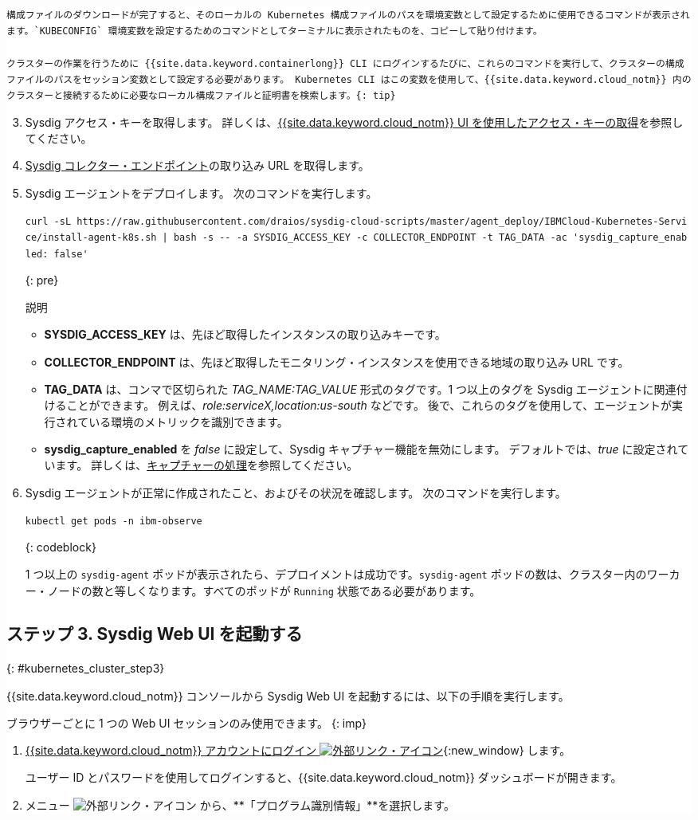     構成ファイルのダウンロードが完了すると、そのローカルの Kubernetes 構成ファイルのパスを環境変数として設定するために使用できるコマンドが表示されます。`KUBECONFIG` 環境変数を設定するためのコマンドとしてターミナルに表示されたものを、コピーして貼り付けます。

    クラスターの作業を行うために {{site.data.keyword.containerlong}} CLI にログインするたびに、これらのコマンドを実行して、クラスターの構成ファイルのパスをセッション変数として設定する必要があります。 Kubernetes CLI はこの変数を使用して、{{site.data.keyword.cloud_notm}} 内のクラスターと接続するために必要なローカル構成ファイルと証明書を検索します。{: tip}

3. Sysdig アクセス・キーを取得します。 詳しくは、[{{site.data.keyword.cloud_notm}} UI を使用したアクセス・キーの取得](/docs/services/Monitoring-with-Sysdig?topic=Sysdig-access_key#access_key_ibm_cloud_ui)を参照してください。

4. [Sysdig コレクター・エンドポイント](/docs/services/Monitoring-with-Sysdig?topic=Sysdig-endpoints#endpoints_ingestion)の取り込み URL を取得します。

5. Sysdig エージェントをデプロイします。 次のコマンドを実行します。

    ```
    curl -sL https://raw.githubusercontent.com/draios/sysdig-cloud-scripts/master/agent_deploy/IBMCloud-Kubernetes-Service/install-agent-k8s.sh | bash -s -- -a SYSDIG_ACCESS_KEY -c COLLECTOR_ENDPOINT -t TAG_DATA -ac 'sysdig_capture_enabled: false'
    ```
    {: pre}

    説明

    * **SYSDIG_ACCESS_KEY** は、先ほど取得したインスタンスの取り込みキーです。

    * **COLLECTOR_ENDPOINT** は、先ほど取得したモニタリング・インスタンスを使用できる地域の取り込み URL です。

    * **TAG_DATA** は、コンマで区切られた *TAG_NAME:TAG_VALUE* 形式のタグです。1 つ以上のタグを Sysdig エージェントに関連付けることができます。 例えば、*role:serviceX,location:us-south* などです。 後で、これらのタグを使用して、エージェントが実行されている環境のメトリックを識別できます。

    * **sysdig_capture_enabled** を *false* に設定して、Sysdig キャプチャー機能を無効にします。 デフォルトでは、*true* に設定されています。 詳しくは、[キャプチャーの処理](/docs/services/Monitoring-with-Sysdig?topic=Sysdig-captures#captures)を参照してください。

6. Sysdig エージェントが正常に作成されたこと、およびその状況を確認します。 次のコマンドを実行します。

    ```
    kubectl get pods -n ibm-observe
    ```
    {: codeblock}

    1 つ以上の `sysdig-agent` ポッドが表示されたら、デプロイメントは成功です。`sysdig-agent` ポッドの数は、クラスター内のワーカー・ノードの数と等しくなります。すべてのポッドが `Running` 状態である必要があります。


## ステップ 3. Sysdig Web UI を起動する
{: #kubernetes_cluster_step3}

{{site.data.keyword.cloud_notm}} コンソールから Sysdig Web UI を起動するには、以下の手順を実行します。

ブラウザーごとに 1 つの Web UI セッションのみ使用できます。
{: imp}

1. [{{site.data.keyword.cloud_notm}} アカウントにログイン ![外部リンク・アイコン](../../icons/launch-glyph.svg "外部リンク・アイコン")](https://cloud.ibm.com/login){:new_window} します。

	ユーザー ID とパスワードを使用してログインすると、{{site.data.keyword.cloud_notm}} ダッシュボードが開きます。

2. メニュー ![外部リンク・アイコン](../../../icons/icon_hamburger.svg "メニュー・アイコン") から、**「プログラム識別情報」**を選択します。 

